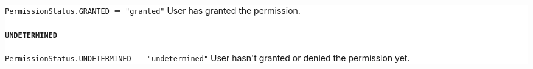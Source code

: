 `PermissionStatus.GRANTED ＝ "granted"`
User has granted the permission.
#### `UNDETERMINED`
`PermissionStatus.UNDETERMINED ＝ "undetermined"`
User hasn't granted or denied the permission yet.

